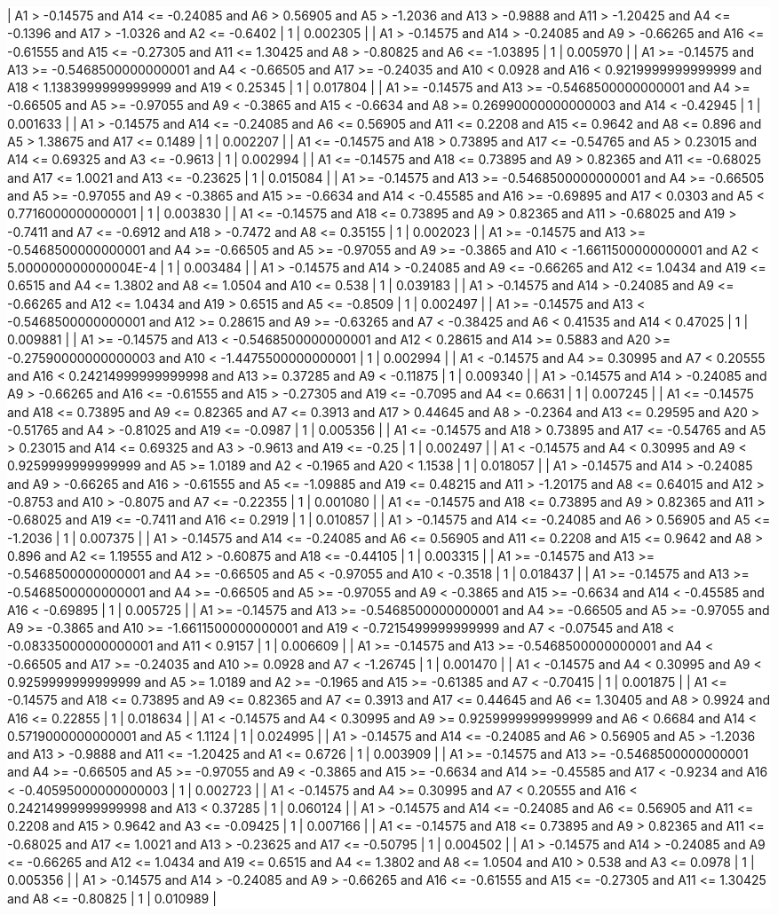 | A1 > -0.14575 and A14 <= -0.24085 and A6 > 0.56905 and A5 > -1.2036 and A13 > -0.9888 and A11 > -1.20425 and A4 <= -0.1396 and A17 > -1.0326 and A2 <= -0.6402 | 1 | 0.002305 |
| A1 > -0.14575 and A14 > -0.24085 and A9 > -0.66265 and A16 <= -0.61555 and A15 <= -0.27305 and A11 <= 1.30425 and A8 > -0.80825 and A6 <= -1.03895 | 1 | 0.005970 |
| A1 >= -0.14575 and A13 >= -0.5468500000000001 and A4 < -0.66505 and A17 >= -0.24035 and A10 < 0.0928 and A16 < 0.9219999999999999 and A18 < 1.1383999999999999 and A19 < 0.25345 | 1 | 0.017804 |
| A1 >= -0.14575 and A13 >= -0.5468500000000001 and A4 >= -0.66505 and A5 >= -0.97055 and A9 < -0.3865 and A15 < -0.6634 and A8 >= 0.26990000000000003 and A14 < -0.42945 | 1 | 0.001633 |
| A1 > -0.14575 and A14 <= -0.24085 and A6 <= 0.56905 and A11 <= 0.2208 and A15 <= 0.9642 and A8 <= 0.896 and A5 > 1.38675 and A17 <= 0.1489 | 1 | 0.002207 |
| A1 <= -0.14575 and A18 > 0.73895 and A17 <= -0.54765 and A5 > 0.23015 and A14 <= 0.69325 and A3 <= -0.9613 | 1 | 0.002994 |
| A1 <= -0.14575 and A18 <= 0.73895 and A9 > 0.82365 and A11 <= -0.68025 and A17 <= 1.0021 and A13 <= -0.23625 | 1 | 0.015084 |
| A1 >= -0.14575 and A13 >= -0.5468500000000001 and A4 >= -0.66505 and A5 >= -0.97055 and A9 < -0.3865 and A15 >= -0.6634 and A14 < -0.45585 and A16 >= -0.69895 and A17 < 0.0303 and A5 < 0.7716000000000001 | 1 | 0.003830 |
| A1 <= -0.14575 and A18 <= 0.73895 and A9 > 0.82365 and A11 > -0.68025 and A19 > -0.7411 and A7 <= -0.6912 and A18 > -0.7472 and A8 <= 0.35155 | 1 | 0.002023 |
| A1 >= -0.14575 and A13 >= -0.5468500000000001 and A4 >= -0.66505 and A5 >= -0.97055 and A9 >= -0.3865 and A10 < -1.6611500000000001 and A2 < 5.000000000000004E-4 | 1 | 0.003484 |
| A1 > -0.14575 and A14 > -0.24085 and A9 <= -0.66265 and A12 <= 1.0434 and A19 <= 0.6515 and A4 <= 1.3802 and A8 <= 1.0504 and A10 <= 0.538 | 1 | 0.039183 |
| A1 > -0.14575 and A14 > -0.24085 and A9 <= -0.66265 and A12 <= 1.0434 and A19 > 0.6515 and A5 <= -0.8509 | 1 | 0.002497 |
| A1 >= -0.14575 and A13 < -0.5468500000000001 and A12 >= 0.28615 and A9 >= -0.63265 and A7 < -0.38425 and A6 < 0.41535 and A14 < 0.47025 | 1 | 0.009881 |
| A1 >= -0.14575 and A13 < -0.5468500000000001 and A12 < 0.28615 and A14 >= 0.5883 and A20 >= -0.27590000000000003 and A10 < -1.4475500000000001 | 1 | 0.002994 |
| A1 < -0.14575 and A4 >= 0.30995 and A7 < 0.20555 and A16 < 0.24214999999999998 and A13 >= 0.37285 and A9 < -0.11875 | 1 | 0.009340 |
| A1 > -0.14575 and A14 > -0.24085 and A9 > -0.66265 and A16 <= -0.61555 and A15 > -0.27305 and A19 <= -0.7095 and A4 <= 0.6631 | 1 | 0.007245 |
| A1 <= -0.14575 and A18 <= 0.73895 and A9 <= 0.82365 and A7 <= 0.3913 and A17 > 0.44645 and A8 > -0.2364 and A13 <= 0.29595 and A20 > -0.51765 and A4 > -0.81025 and A19 <= -0.0987 | 1 | 0.005356 |
| A1 <= -0.14575 and A18 > 0.73895 and A17 <= -0.54765 and A5 > 0.23015 and A14 <= 0.69325 and A3 > -0.9613 and A19 <= -0.25 | 1 | 0.002497 |
| A1 < -0.14575 and A4 < 0.30995 and A9 < 0.9259999999999999 and A5 >= 1.0189 and A2 < -0.1965 and A20 < 1.1538 | 1 | 0.018057 |
| A1 > -0.14575 and A14 > -0.24085 and A9 > -0.66265 and A16 > -0.61555 and A5 <= -1.09885 and A19 <= 0.48215 and A11 > -1.20175 and A8 <= 0.64015 and A12 > -0.8753 and A10 > -0.8075 and A7 <= -0.22355 | 1 | 0.001080 |
| A1 <= -0.14575 and A18 <= 0.73895 and A9 > 0.82365 and A11 > -0.68025 and A19 <= -0.7411 and A16 <= 0.2919 | 1 | 0.010857 |
| A1 > -0.14575 and A14 <= -0.24085 and A6 > 0.56905 and A5 <= -1.2036 | 1 | 0.007375 |
| A1 > -0.14575 and A14 <= -0.24085 and A6 <= 0.56905 and A11 <= 0.2208 and A15 <= 0.9642 and A8 > 0.896 and A2 <= 1.19555 and A12 > -0.60875 and A18 <= -0.44105 | 1 | 0.003315 |
| A1 >= -0.14575 and A13 >= -0.5468500000000001 and A4 >= -0.66505 and A5 < -0.97055 and A10 < -0.3518 | 1 | 0.018437 |
| A1 >= -0.14575 and A13 >= -0.5468500000000001 and A4 >= -0.66505 and A5 >= -0.97055 and A9 < -0.3865 and A15 >= -0.6634 and A14 < -0.45585 and A16 < -0.69895 | 1 | 0.005725 |
| A1 >= -0.14575 and A13 >= -0.5468500000000001 and A4 >= -0.66505 and A5 >= -0.97055 and A9 >= -0.3865 and A10 >= -1.6611500000000001 and A19 < -0.7215499999999999 and A7 < -0.07545 and A18 < -0.08335000000000001 and A11 < 0.9157 | 1 | 0.006609 |
| A1 >= -0.14575 and A13 >= -0.5468500000000001 and A4 < -0.66505 and A17 >= -0.24035 and A10 >= 0.0928 and A7 < -1.26745 | 1 | 0.001470 |
| A1 < -0.14575 and A4 < 0.30995 and A9 < 0.9259999999999999 and A5 >= 1.0189 and A2 >= -0.1965 and A15 >= -0.61385 and A7 < -0.70415 | 1 | 0.001875 |
| A1 <= -0.14575 and A18 <= 0.73895 and A9 <= 0.82365 and A7 <= 0.3913 and A17 <= 0.44645 and A6 <= 1.30405 and A8 > 0.9924 and A16 <= 0.22855 | 1 | 0.018634 |
| A1 < -0.14575 and A4 < 0.30995 and A9 >= 0.9259999999999999 and A6 < 0.6684 and A14 < 0.5719000000000001 and A5 < 1.1124 | 1 | 0.024995 |
| A1 > -0.14575 and A14 <= -0.24085 and A6 > 0.56905 and A5 > -1.2036 and A13 > -0.9888 and A11 <= -1.20425 and A1 <= 0.6726 | 1 | 0.003909 |
| A1 >= -0.14575 and A13 >= -0.5468500000000001 and A4 >= -0.66505 and A5 >= -0.97055 and A9 < -0.3865 and A15 >= -0.6634 and A14 >= -0.45585 and A17 < -0.9234 and A16 < -0.40595000000000003 | 1 | 0.002723 |
| A1 < -0.14575 and A4 >= 0.30995 and A7 < 0.20555 and A16 < 0.24214999999999998 and A13 < 0.37285 | 1 | 0.060124 |
| A1 > -0.14575 and A14 <= -0.24085 and A6 <= 0.56905 and A11 <= 0.2208 and A15 > 0.9642 and A3 <= -0.09425 | 1 | 0.007166 |
| A1 <= -0.14575 and A18 <= 0.73895 and A9 > 0.82365 and A11 <= -0.68025 and A17 <= 1.0021 and A13 > -0.23625 and A17 <= -0.50795 | 1 | 0.004502 |
| A1 > -0.14575 and A14 > -0.24085 and A9 <= -0.66265 and A12 <= 1.0434 and A19 <= 0.6515 and A4 <= 1.3802 and A8 <= 1.0504 and A10 > 0.538 and A3 <= 0.0978 | 1 | 0.005356 |
| A1 > -0.14575 and A14 > -0.24085 and A9 > -0.66265 and A16 <= -0.61555 and A15 <= -0.27305 and A11 <= 1.30425 and A8 <= -0.80825 | 1 | 0.010989 |